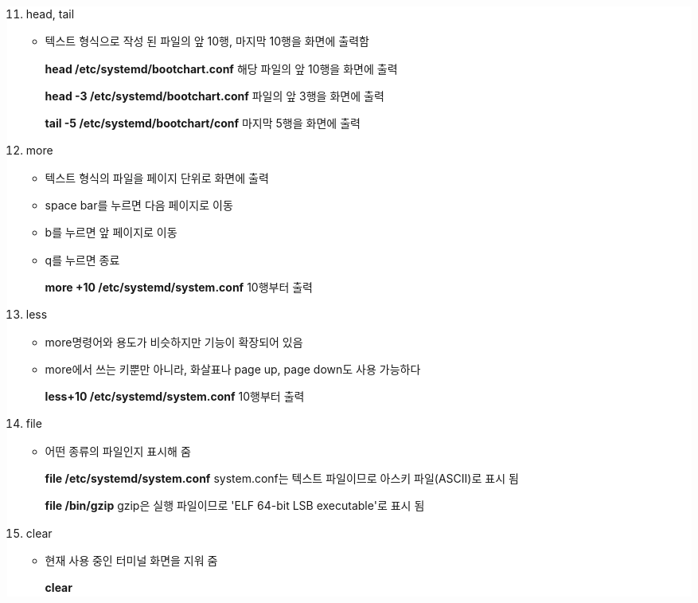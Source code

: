          

   11. head, tail

       * 텍스트 형식으로 작성 된 파일의 앞 10행, 마지막 10행을 화면에 출력함

         **head /etc/systemd/bootchart.conf**	해당 파일의 앞 10행을 화면에 출력

         **head -3 /etc/systemd/bootchart.conf**	파일의 앞 3행을 화면에 출력

         **tail -5 /etc/systemd/bootchart/conf**	마지막 5행을 화면에 출력

         

   12. more

       * 텍스트 형식의 파일을 페이지 단위로 화면에 출력

       * space bar를 누르면 다음 페이지로 이동

       * b를 누르면 앞 페이지로 이동

       * q를 누르면 종료

         **more +10 /etc/systemd/system.conf**	10행부터 출력

         

   13. less

       * more명령어와 용도가 비슷하지만 기능이 확장되어 있음

       * more에서 쓰는 키뿐만 아니라, 화살표나 page up, page down도 사용 가능하다

         **less+10 /etc/systemd/system.conf**	10행부터 출력

         

   14. file

       * 어떤 종류의 파일인지 표시해 줌

         **file /etc/systemd/system.conf**	system.conf는 텍스트 파일이므로 아스키 파일(ASCII)로 표시 됨

         **file /bin/gzip**	gzip은 실행 파일이므로 'ELF 64-bit LSB executable'로 표시 됨

         

   15. clear

       * 현재 사용 중인 터미널 화면을 지워 줌

         **clear**

         



